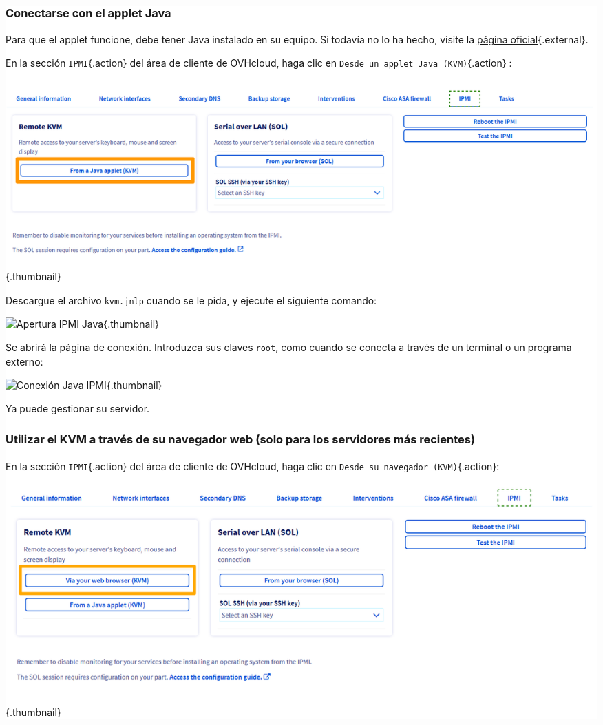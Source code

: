 ### Conectarse con el applet Java <a name="applet-java"></a>

Para que el applet funcione, debe tener Java instalado en su equipo. Si todavía no lo ha hecho, visite la [página oficial](https://www.java.com/en/download/){.external}.

En la sección `IPMI`{.action} del área de cliente de OVHcloud, haga clic en `Desde un applet Java (KVM)`{.action} :

![Iniciado IPMI Java](images/java_ipmi_initiate_2022.png){.thumbnail}

Descargue el archivo `kvm.jnlp` cuando se le pida, y ejecute el siguiente comando:

![Apertura IPMI Java](images/java_ipmi_activation.png){.thumbnail}

Se abrirá la página de conexión. Introduzca sus claves `root`, como cuando se conecta a través de un terminal o un programa externo:

![Conexión Java IPMI](images/java_ipmi_login.png){.thumbnail}

Ya puede gestionar su servidor.

### Utilizar el KVM a través de su navegador web (solo para los servidores más recientes) <a name="kvm-browser"></a>

En la sección `IPMI`{.action} del área de cliente de OVHcloud, haga clic en `Desde su navegador (KVM)`{.action}:

![IPMI navegador](images/KVM-web-browser01.png){.thumbnail}
